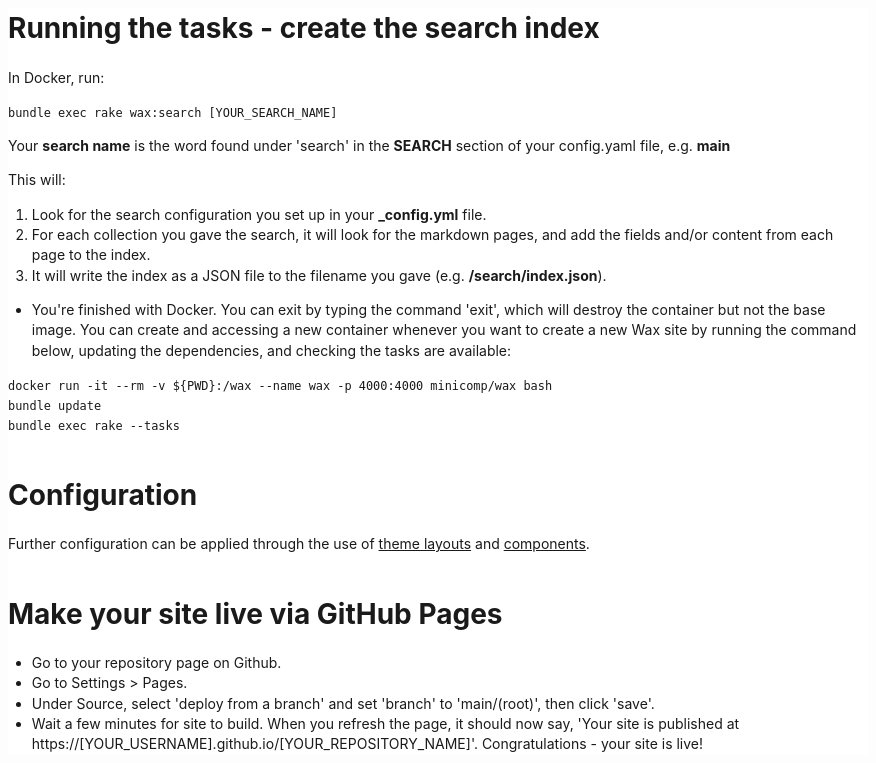 # Running the tasks - create the search index

In Docker, run:

~~~
bundle exec rake wax:search [YOUR_SEARCH_NAME]
~~~

Your **search name** is the word found under 'search' in the **SEARCH** section of your config.yaml file, e.g. **main**

This will:
1. Look for the search configuration you set up in your **_config.yml** file.
2. For each collection you gave the search, it will look for the markdown pages, and add the fields and/or content from each page to the index.
3. It will write the index as a JSON file to the filename you gave (e.g. **/search/index.json**).

* You're finished with Docker. You can exit by typing the command 'exit', which will destroy the container but not the base image. You can create and accessing a new container whenever you want to create a new Wax site by running the command below, updating the dependencies, and checking the tasks are available:

~~~
docker run -it --rm -v ${PWD}:/wax --name wax -p 4000:4000 minicomp/wax bash
bundle update
bundle exec rake --tasks
~~~

# Configuration

Further configuration can be applied through the use of [theme layouts](https://minicomp.github.io/wiki/wax/using-theme-layouts/) and [components](https://minicomp.github.io/wiki/wax/using-theme-components/).

# Make your site live via GitHub Pages

* Go to your repository page on Github.
* Go to Settings > Pages.
* Under Source, select 'deploy from a branch' and set 'branch' to 'main/(root)', then click 'save'.
* Wait a few minutes for site to build. When you refresh the page, it should now say, 'Your site is published at https://[YOUR_USERNAME].github.io/[YOUR_REPOSITORY_NAME]'. Congratulations - your site is live!
